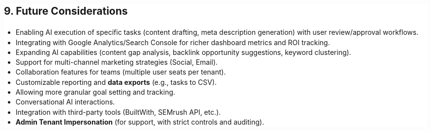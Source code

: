 ## 9. Future Considerations

*   Enabling AI execution of specific tasks (content drafting, meta description generation) with user review/approval workflows.
*   Integrating with Google Analytics/Search Console for richer dashboard metrics and ROI tracking.
*   Expanding AI capabilities (content gap analysis, backlink opportunity suggestions, keyword clustering).
*   Support for multi-channel marketing strategies (Social, Email).
*   Collaboration features for teams (multiple user seats per tenant).
*   Customizable reporting and **data exports** (e.g., tasks to CSV).
*   Allowing more granular goal setting and tracking.
*   Conversational AI interactions.
*   Integration with third-party tools (BuiltWith, SEMrush API, etc.).
*   **Admin Tenant Impersonation** (for support, with strict controls and auditing).